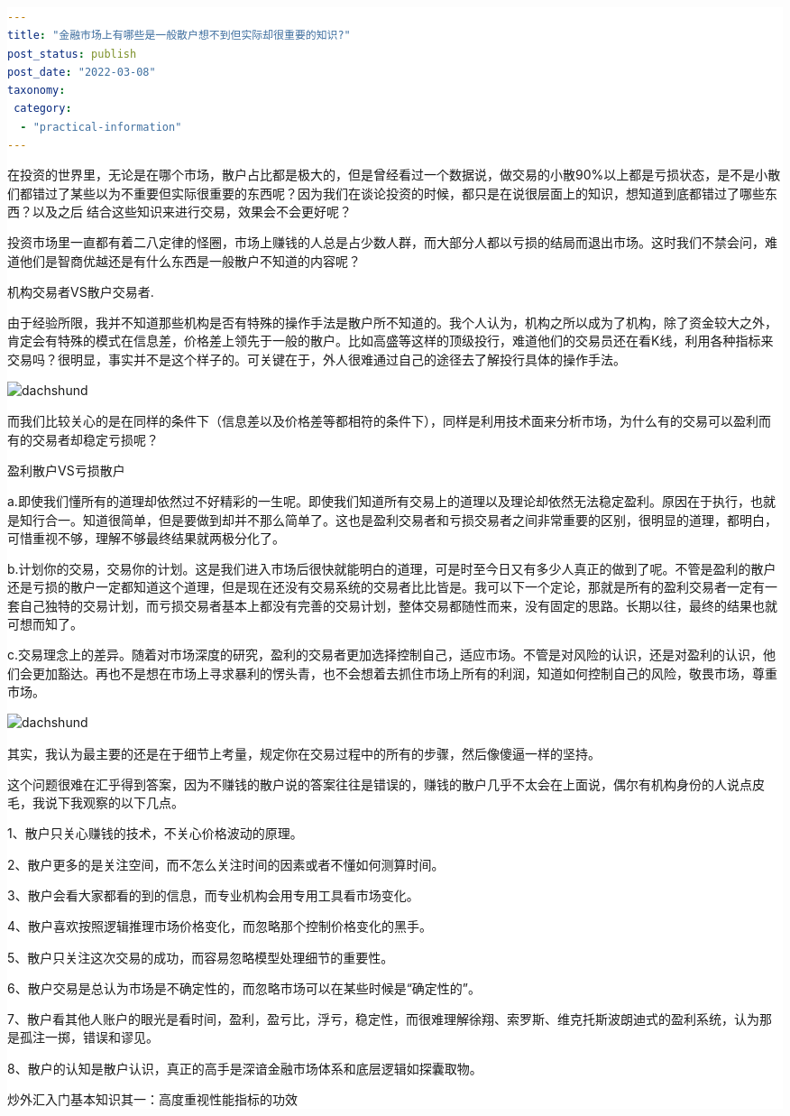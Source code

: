 ```yaml
---
title: "金融市场上有哪些是一般散户想不到但实际却很重要的知识?"
post_status: publish
post_date: "2022-03-08"
taxonomy:
 category: 
  - "practical-information"
---
```


在投资的世界里，无论是在哪个市场，散户占比都是极大的，但是曾经看过一个数据说，做交易的小散90%以上都是亏损状态，是不是小散们都错过了某些以为不重要但实际很重要的东西呢？因为我们在谈论投资的时候，都只是在说很层面上的知识，想知道到底都错过了哪些东西？以及之后 结合这些知识来进行交易，效果会不会更好呢？

投资市场里一直都有着二八定律的怪圈，市场上赚钱的人总是占少数人群，而大部分人都以亏损的结局而退出市场。这时我们不禁会问，难道他们是智商优越还是有什么东西是一般散户不知道的内容呢？

机构交易者VS散户交易者.

由于经验所限，我并不知道那些机构是否有特殊的操作手法是散户所不知道的。我个人认为，机构之所以成为了机构，除了资金较大之外，肯定会有特殊的模式在信息差，价格差上领先于一般的散户。比如高盛等这样的顶级投行，难道他们的交易员还在看K线，利用各种指标来交易吗？很明显，事实并不是这个样子的。可关键在于，外人很难通过自己的途径去了解投行具体的操作手法。

![dachshund](https://cdn.fendou.la/funstoutiao/2020/12/162127173.jpg "timgWCJ6T6L9.jpg")

而我们比较关心的是在同样的条件下（信息差以及价格差等都相符的条件下），同样是利用技术面来分析市场，为什么有的交易可以盈利而有的交易者却稳定亏损呢？

盈利散户VS亏损散户

a.即使我们懂所有的道理却依然过不好精彩的一生呢。即使我们知道所有交易上的道理以及理论却依然无法稳定盈利。原因在于执行，也就是知行合一。知道很简单，但是要做到却并不那么简单了。这也是盈利交易者和亏损交易者之间非常重要的区别，很明显的道理，都明白，可惜重视不够，理解不够最终结果就两极分化了。

b.计划你的交易，交易你的计划。这是我们进入市场后很快就能明白的道理，可是时至今日又有多少人真正的做到了呢。不管是盈利的散户还是亏损的散户一定都知道这个道理，但是现在还没有交易系统的交易者比比皆是。我可以下一个定论，那就是所有的盈利交易者一定有一套自己独特的交易计划，而亏损交易者基本上都没有完善的交易计划，整体交易都随性而来，没有固定的思路。长期以往，最终的结果也就可想而知了。

c.交易理念上的差异。随着对市场深度的研究，盈利的交易者更加选择控制自己，适应市场。不管是对风险的认识，还是对盈利的认识，他们会更加豁达。再也不是想在市场上寻求暴利的愣头青，也不会想着去抓住市场上所有的利润，知道如何控制自己的风险，敬畏市场，尊重市场。

![dachshund](https://cdn.fendou.la/funstoutiao/2020/12/162139314.jpg "v2-f1e0b8cd077f654c9536deb3e59132b7_1440w.jpg")

其实，我认为最主要的还是在于细节上考量，规定你在交易过程中的所有的步骤，然后像傻逼一样的坚持。

这个问题很难在汇乎得到答案，因为不赚钱的散户说的答案往往是错误的，赚钱的散户几乎不太会在上面说，偶尔有机构身份的人说点皮毛，我说下我观察的以下几点。

1、散户只关心赚钱的技术，不关心价格波动的原理。  

2、散户更多的是关注空间，而不怎么关注时间的因素或者不懂如何测算时间。  

3、散户会看大家都看的到的信息，而专业机构会用专用工具看市场变化。  

4、散户喜欢按照逻辑推理市场价格变化，而忽略那个控制价格变化的黑手。  

5、散户只关注这次交易的成功，而容易忽略模型处理细节的重要性。  

6、散户交易是总认为市场是不确定性的，而忽略市场可以在某些时候是“确定性的”。  

7、散户看其他人账户的眼光是看时间，盈利，盈亏比，浮亏，稳定性，而很难理解徐翔、索罗斯、维克托斯波朗迪式的盈利系统，认为那是孤注一掷，错误和谬见。  

8、散户的认知是散户认识，真正的高手是深谙金融市场体系和底层逻辑如探囊取物。  

炒外汇入门基本知识其一：高度重视性能指标的功效
